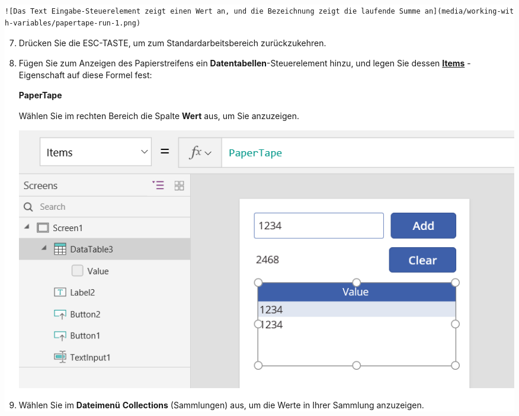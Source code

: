     ![Das Text Eingabe-Steuerelement zeigt einen Wert an, und die Bezeichnung zeigt die laufende Summe an](media/working-with-variables/papertape-run-1.png)

7. Drücken Sie die ESC-TASTE, um zum Standardarbeitsbereich zurückzukehren.

8. Fügen Sie zum Anzeigen des Papierstreifens ein **Datentabellen**-Steuerelement hinzu, und legen Sie dessen **[Items](controls/properties-core.md)** -Eigenschaft auf diese Formel fest:

    **PaperTape**

    Wählen Sie im rechten Bereich die Spalte **Wert** aus, um Sie anzuzeigen.

    ![Datentabelle, in der die der Auflistung hinzugefügten Werte angezeigt werden](media/working-with-variables/papertape-4.png)

9. Wählen Sie im **Dateimenü** **Collections** (Sammlungen) aus, um die Werte in Ihrer Sammlung anzuzeigen.
